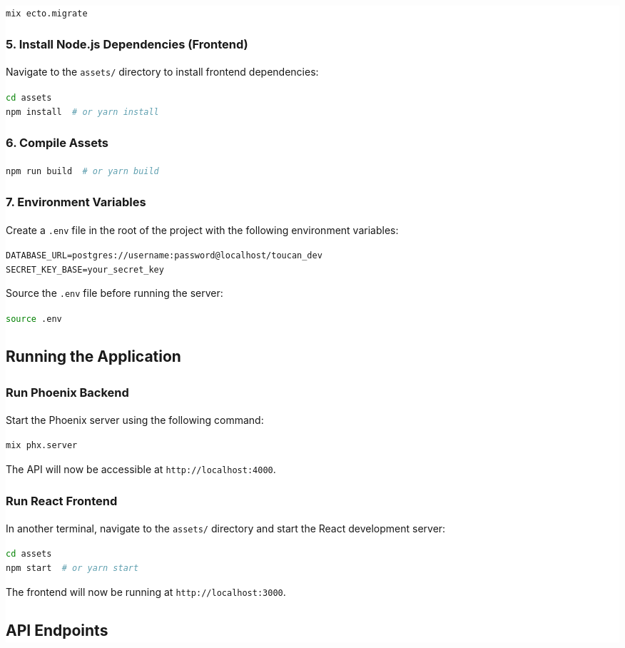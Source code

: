 ```bash
mix ecto.migrate
```

### 5. Install Node.js Dependencies (Frontend)

Navigate to the `assets/` directory to install frontend dependencies:

```bash
cd assets
npm install  # or yarn install
```

### 6. Compile Assets

```bash
npm run build  # or yarn build
```

### 7. Environment Variables

Create a `.env` file in the root of the project with the following environment variables:

```
DATABASE_URL=postgres://username:password@localhost/toucan_dev
SECRET_KEY_BASE=your_secret_key
```

Source the `.env` file before running the server:

```bash
source .env
```

## Running the Application

### Run Phoenix Backend

Start the Phoenix server using the following command:

```bash
mix phx.server
```

The API will now be accessible at `http://localhost:4000`.

### Run React Frontend

In another terminal, navigate to the `assets/` directory and start the React development server:

```bash
cd assets
npm start  # or yarn start
```

The frontend will now be running at `http://localhost:3000`.

## API Endpoints
